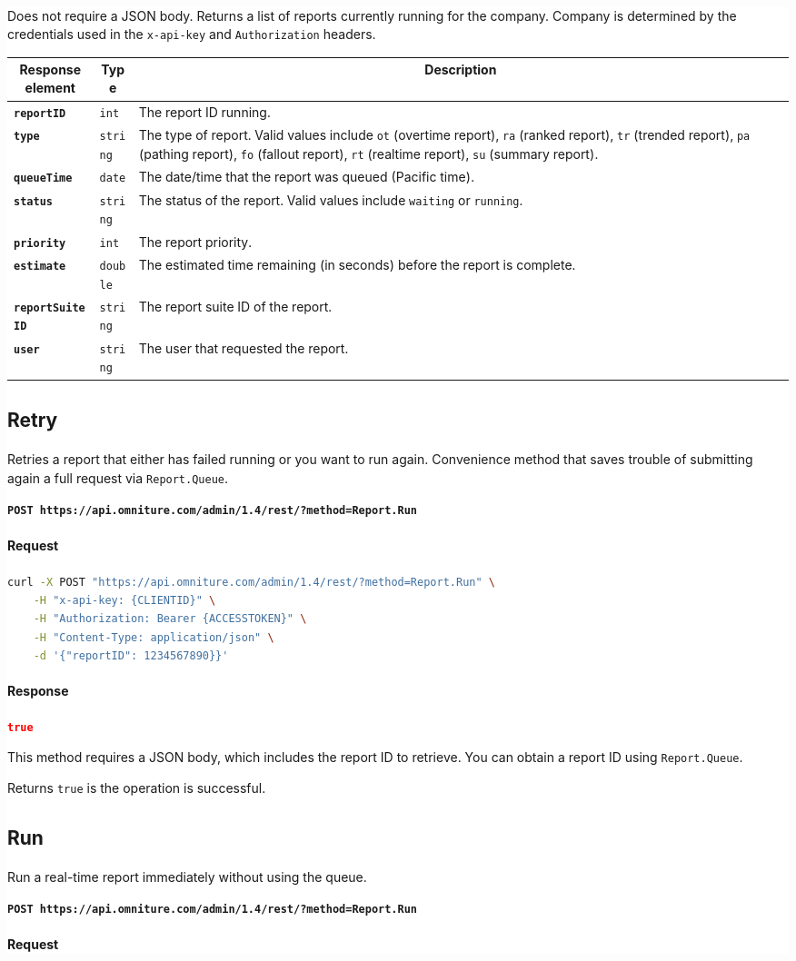 Does not require a JSON body. Returns a list of reports currently running for the company. Company is determined by the credentials used in the `x-api-key` and `Authorization` headers.

Response element | Type | Description
--- | --- | ---
**`reportID`** | `int` | The report ID running.
**`type`** | `string` | The type of report. Valid values include `ot` (overtime report), `ra` (ranked report), `tr` (trended report), `pa` (pathing report), `fo` (fallout report), `rt` (realtime report), `su` (summary report).
**`queueTime`** | `date` | The date/time that the report was queued (Pacific time).
**`status`** | `string` | The status of the report. Valid values include `waiting` or `running`.
**`priority`** | `int` | The report priority.
**`estimate`** | `double` | The estimated time remaining (in seconds) before the report is complete.
**`reportSuiteID`** | `string` | The report suite ID of the report.
**`user`** | `string` | The user that requested the report.


## Retry

Retries a report that either has failed running or you want to run again. Convenience method that saves trouble of submitting again a full request via `Report.Queue`.

**`POST https://api.omniture.com/admin/1.4/rest/?method=Report.Run`**

<CodeBlock slots="heading, code" repeat="2" languages="CURL,JSON"/>

#### Request

```sh
curl -X POST "https://api.omniture.com/admin/1.4/rest/?method=Report.Run" \
    -H "x-api-key: {CLIENTID}" \
    -H "Authorization: Bearer {ACCESSTOKEN}" \
    -H "Content-Type: application/json" \
    -d '{"reportID": 1234567890}}'
```

#### Response

```json
true
```

This method requires a JSON body, which includes the report ID to retrieve. You can obtain a report ID using `Report.Queue`.

Returns `true` is the operation is successful.

## Run

Run a real-time report immediately without using the queue.

**`POST https://api.omniture.com/admin/1.4/rest/?method=Report.Run`**

<CodeBlock slots="heading, code" repeat="2" languages="CURL,JSON"/>

#### Request
